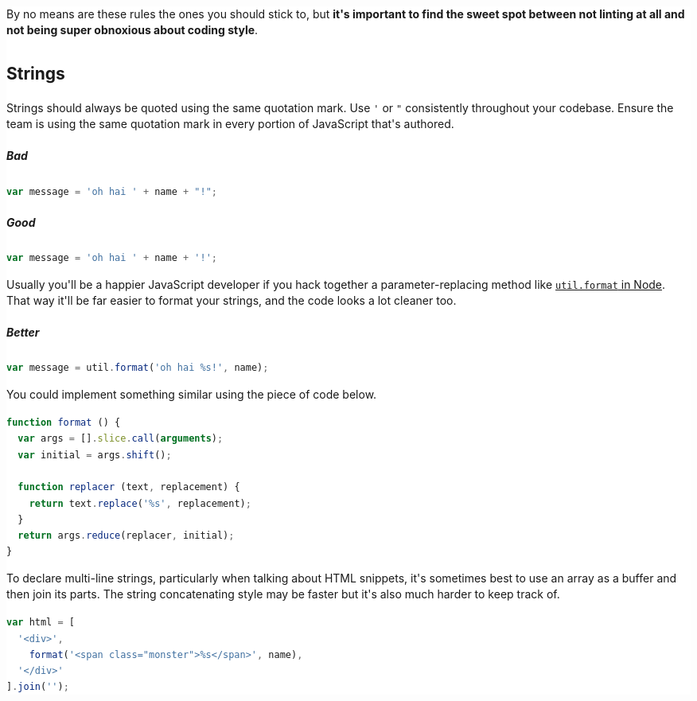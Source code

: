 By no means are these rules the ones you should stick to, but **it's important to find the sweet spot between not linting at all and not being super obnoxious about coding style**.

## Strings

Strings should always be quoted using the same quotation mark. Use `'` or `"` consistently throughout your codebase. Ensure the team is using the same quotation mark in every portion of JavaScript that's authored.

##### Bad

```js
var message = 'oh hai ' + name + "!";
```

##### Good

```js
var message = 'oh hai ' + name + '!';
```

Usually you'll be a happier JavaScript developer if you hack together a parameter-replacing method like [`util.format` in Node][15]. That way it'll be far easier to format your strings, and the code looks a lot cleaner too.

##### Better

```js
var message = util.format('oh hai %s!', name);
```

You could implement something similar using the piece of code below.

```js
function format () {
  var args = [].slice.call(arguments);
  var initial = args.shift();

  function replacer (text, replacement) {
    return text.replace('%s', replacement);
  }
  return args.reduce(replacer, initial);
}
```

To declare multi-line strings, particularly when talking about HTML snippets, it's sometimes best to use an array as a buffer and then join its parts. The string concatenating style may be faster but it's also much harder to keep track of.

```js
var html = [
  '<div>',
    format('<span class="monster">%s</span>', name),
  '</div>'
].join('');
```


[1]: http://wiki.commonjs.org/wiki/CommonJS
[2]: http://requirejs.org/docs/whyamd.html
[3]: http://eviltrout.com/2014/05/03/getting-started-with-es6.html
[4]: https://github.com/sindresorhus/editorconfig-sublime
[5]: https://www.imperialviolet.org/2014/02/22/applebug.html
[6]: https://developer.mozilla.org/en-US/docs/Web/JavaScript/Reference/Functions_and_function_scope/Strict_mode
[7]: https://developer.mozilla.org/en-US/docs/Web/JavaScript/Reference/Operators/function
[8]: http://stackoverflow.com/q/336859/389745
[9]: https://github.com/buildfirst/buildfirst/tree/master/ch05/04_hoisting
[10]: http://ejohn.org/blog/partial-functions-in-javascript/
[11]: https://github.com/mdevils/node-jscs
[12]: http://www.jslint.com/
[13]: https://github.com/jshint/jshint/
[14]: https://github.com/eslint/eslint
[15]: http://nodejs.org/api/util.html#util_util_format_format
[16]: https://github.com/bevacqua/poser
[16-1]: https://github.com/petkaantonov/bluebird/wiki/Optimization-killers#3-managing-arguments
[17]: http://benalman.com/news/2013/01/advice-javascript-semicolon-haters/
[18]: http://www.2ality.com/2011/05/semicolon-insertion.html
[19]: http://blog.ponyfoo.com/2013/11/19/fun-with-native-arrays
[20]: http://blog.ponyfoo.com/2013/05/27/learn-regular-expressions
[21]: http://www.regexper.com/#%2F%5Cd%2B%2F
[22]: http://remysharp.com/2010/10/08/what-is-a-polyfill/
[23]: http://blog.ponyfoo.com/2014/08/05/building-high-quality-front-end-modules
[24]: https://github.com/visionmedia/jade
[25]: https://github.com/jquery/jquery/blob/c869a1ef8a031342e817a2c063179a787ff57239/src/ajax.js#L117
[26]: https://developer.mozilla.org/en-US/docs/Web/JavaScript/Reference/Operators/Comparison_Operators
[27]: http://james.padolsey.com/javascript/truthy-falsey/
[28]: https://github.com/bevacqua/contra#%CE%BBemitterthing-options